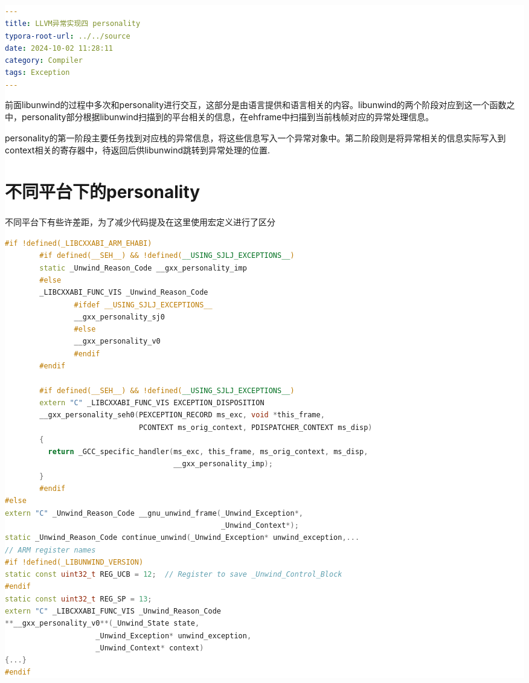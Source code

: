 ```yaml
---
title: LLVM异常实现四 personality
typora-root-url: ../../source
date: 2024-10-02 11:28:11
category: Compiler
tags: Exception
---
```


前面libunwind的过程中多次和personality进行交互，这部分是由语言提供和语言相关的内容。libunwind的两个阶段对应到这一个函数之中，personality部分根据libunwind扫描到的平台相关的信息，在ehframe中扫描到当前栈帧对应的异常处理信息。

personality的第一阶段主要任务找到对应栈的异常信息，将这些信息写入一个异常对象中。第二阶段则是将异常相关的信息实际写入到context相关的寄存器中，待返回后供libunwind跳转到异常处理的位置.

# 不同平台下的personality

不同平台下有些许差距，为了减少代码提及在这里使用宏定义进行了区分

```cpp
#if !defined(_LIBCXXABI_ARM_EHABI)
		#if defined(__SEH__) && !defined(__USING_SJLJ_EXCEPTIONS__)
		static _Unwind_Reason_Code __gxx_personality_imp
		#else
		_LIBCXXABI_FUNC_VIS _Unwind_Reason_Code
				#ifdef __USING_SJLJ_EXCEPTIONS__
				__gxx_personality_sj0
				#else
				__gxx_personality_v0
				#endif
		#endif
		
		#if defined(__SEH__) && !defined(__USING_SJLJ_EXCEPTIONS__)
		extern "C" _LIBCXXABI_FUNC_VIS EXCEPTION_DISPOSITION
		__gxx_personality_seh0(PEXCEPTION_RECORD ms_exc, void *this_frame,
		                       PCONTEXT ms_orig_context, PDISPATCHER_CONTEXT ms_disp)
		{
		  return _GCC_specific_handler(ms_exc, this_frame, ms_orig_context, ms_disp,
		                               __gxx_personality_imp);
		}
		#endif
#else
extern "C" _Unwind_Reason_Code __gnu_unwind_frame(_Unwind_Exception*,
                                                  _Unwind_Context*);
static _Unwind_Reason_Code continue_unwind(_Unwind_Exception* unwind_exception,...
// ARM register names
#if !defined(_LIBUNWIND_VERSION)
static const uint32_t REG_UCB = 12;  // Register to save _Unwind_Control_Block
#endif
static const uint32_t REG_SP = 13;
extern "C" _LIBCXXABI_FUNC_VIS _Unwind_Reason_Code
**__gxx_personality_v0**(_Unwind_State state,
                     _Unwind_Exception* unwind_exception,
                     _Unwind_Context* context)
{...}
#endif
```
